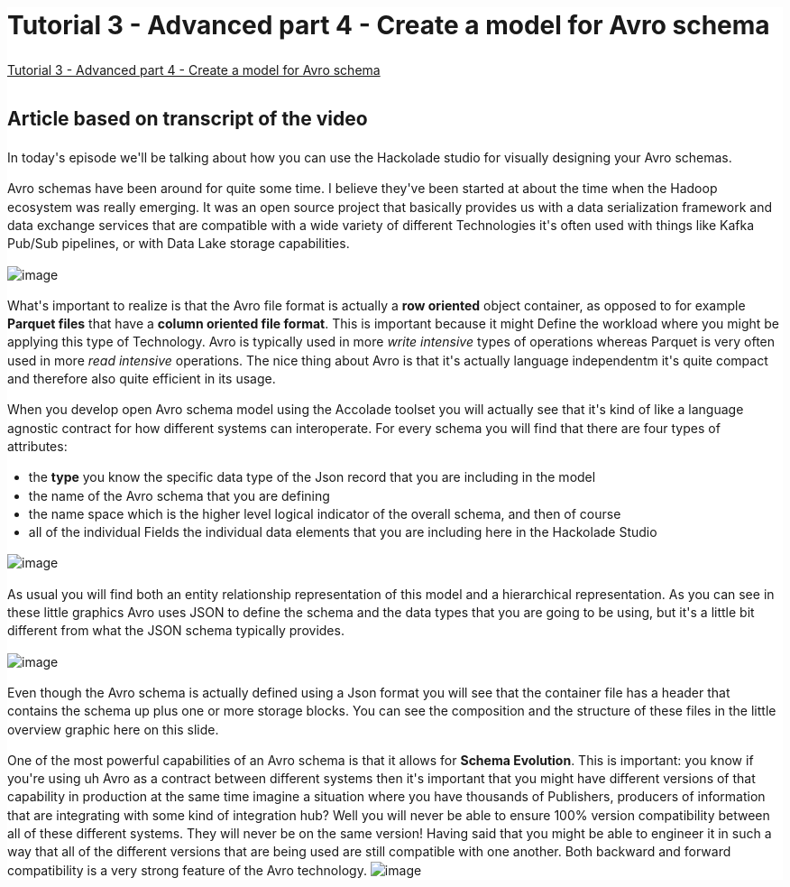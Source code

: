 
# Tutorial 3 - Advanced part 4 - Create a model for Avro schema

[Tutorial 3 - Advanced part 4 - Create a model for Avro schema](https://community.hackolade.com/slides/slide/create-a-model-for-avro-schema-56?fullscreen=1)

## Article based on transcript of the video

In today's episode we'll be talking about how you can use the Hackolade studio for visually designing your Avro schemas.

Avro schemas have been around for quite some time. I believe they've been started at about the time when the Hadoop ecosystem was really emerging. It was an open source project that basically provides us with a data serialization framework and data exchange services that are compatible with a wide variety of different Technologies it's often used with things like Kafka Pub/Sub pipelines, or with Data Lake storage capabilities. 

<img width="1104" alt="image" src="https://github.com/rvanbruggen/HackoladeTutorialTranscripts/assets/2995654/7153351c-3397-4543-afd7-cc14c570fdba">

What's important to realize is that the Avro file format is actually a **row oriented** object container, as opposed to for example **Parquet files** that have a **column oriented file format**. This is important because it might Define the workload where you might be applying this type of Technology. Avro is typically used in more _write intensive_ types of operations whereas Parquet is very often used in more _read intensive_ operations. The nice thing about Avro is that it's actually language independentm it's quite compact and therefore also quite efficient in its usage.

When you develop open Avro schema model using the Accolade toolset you will actually see that it's kind of like a language agnostic contract for how different systems can interoperate. For every schema you will find that there are four types of attributes:
* the **type** you know the specific data type of the Json record that you are including in the model
* the name of the Avro schema that you are defining
* the name space which is the higher level logical indicator of the overall schema, and then of course
* all of the individual Fields the individual data elements that you are including here in the Hackolade Studio

<img width="1108" alt="image" src="https://github.com/rvanbruggen/HackoladeTutorialTranscripts/assets/2995654/e0f148fb-f66e-4b05-aaa2-7c36b591abde">

As usual you will find both an entity relationship representation of this model and a hierarchical representation.  As you can see in these little graphics Avro uses JSON to define the schema and the data types that you are going to be using, but it's a little bit different from what the JSON schema typically provides.

<img width="1107" alt="image" src="https://github.com/rvanbruggen/HackoladeTutorialTranscripts/assets/2995654/31672260-55aa-459b-b0d4-5c82a0c28ebb">

Even though the Avro schema is actually defined using a Json format you will see that the container file has a header that contains the schema up plus one or more storage blocks. You can see the composition and the structure of these files in the little overview graphic here on this slide. 

One of the most powerful capabilities of an Avro schema is that it allows for **Schema Evolution**. This is important: you know if you're using uh Avro as a contract between different systems then it's important that you might have different versions of that capability in production at the same time imagine a situation where you have thousands of Publishers, producers of information that are integrating with some kind of integration hub? Well you will never be able to ensure 100% version compatibility between all of these different systems. They will never be on the same version! Having said that you might be able to engineer it in such a way that all of the different versions that are being used are still compatible with one another. Both backward and forward compatibility is a very strong feature of the Avro technology. 
<img width="1107" alt="image" src="https://github.com/rvanbruggen/HackoladeTutorialTranscripts/assets/2995654/1767be7d-047a-49a5-8946-45956b03070e">